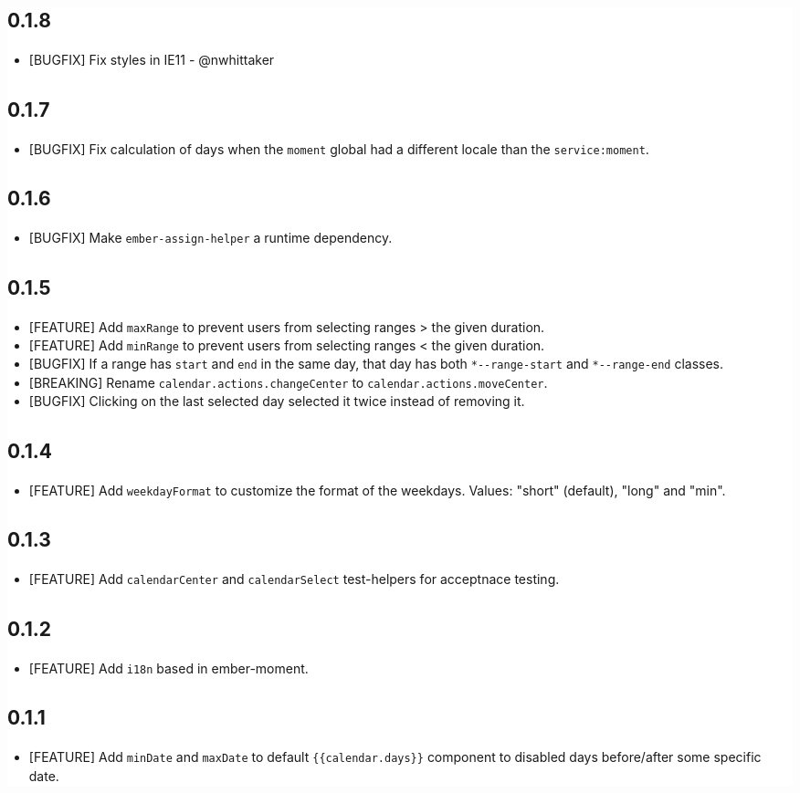 ## 0.1.8
- [BUGFIX] Fix styles in IE11 - @nwhittaker

## 0.1.7
- [BUGFIX] Fix calculation of days when the `moment` global had a different locale than the `service:moment`.

## 0.1.6
- [BUGFIX] Make `ember-assign-helper` a runtime dependency.

## 0.1.5
- [FEATURE] Add `maxRange` to prevent users from selecting ranges > the given duration.
- [FEATURE] Add `minRange` to prevent users from selecting ranges < the given duration.
- [BUGFIX] If a range has `start` and `end` in the same day, that day has both `*--range-start` and `*--range-end` classes.
- [BREAKING] Rename `calendar.actions.changeCenter` to `calendar.actions.moveCenter`.
- [BUGFIX] Clicking on the last selected day selected it twice instead of removing it.

## 0.1.4
- [FEATURE] Add `weekdayFormat` to customize the format of the weekdays. Values: "short" (default), "long" and "min".

## 0.1.3
- [FEATURE] Add `calendarCenter` and `calendarSelect` test-helpers for acceptnace testing.

## 0.1.2
- [FEATURE] Add `i18n` based in ember-moment.

## 0.1.1
- [FEATURE] Add `minDate` and `maxDate` to default `{{calendar.days}}` component to disabled days before/after
  some specific date.
